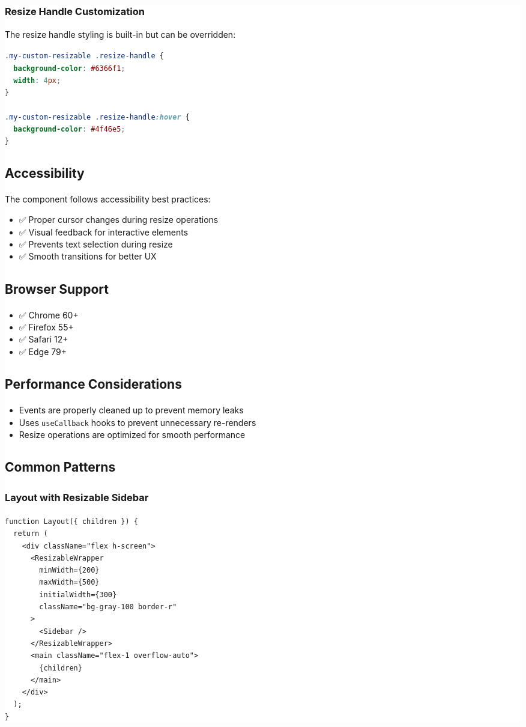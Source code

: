 ### Resize Handle Customization

The resize handle styling is built-in but can be overridden:

```css
.my-custom-resizable .resize-handle {
  background-color: #6366f1;
  width: 4px;
}

.my-custom-resizable .resize-handle:hover {
  background-color: #4f46e5;
}
```

## Accessibility

The component follows accessibility best practices:

- ✅ Proper cursor changes during resize operations
- ✅ Visual feedback for interactive elements
- ✅ Prevents text selection during resize
- ✅ Smooth transitions for better UX

## Browser Support

- ✅ Chrome 60+
- ✅ Firefox 55+
- ✅ Safari 12+
- ✅ Edge 79+

## Performance Considerations

- Events are properly cleaned up to prevent memory leaks
- Uses `useCallback` hooks to prevent unnecessary re-renders
- Resize operations are optimized for smooth performance

## Common Patterns

### Layout with Resizable Sidebar

```tsx
function Layout({ children }) {
  return (
    <div className="flex h-screen">
      <ResizableWrapper
        minWidth={200}
        maxWidth={500}
        initialWidth={300}
        className="bg-gray-100 border-r"
      >
        <Sidebar />
      </ResizableWrapper>
      <main className="flex-1 overflow-auto">
        {children}
      </main>
    </div>
  );
}
```
